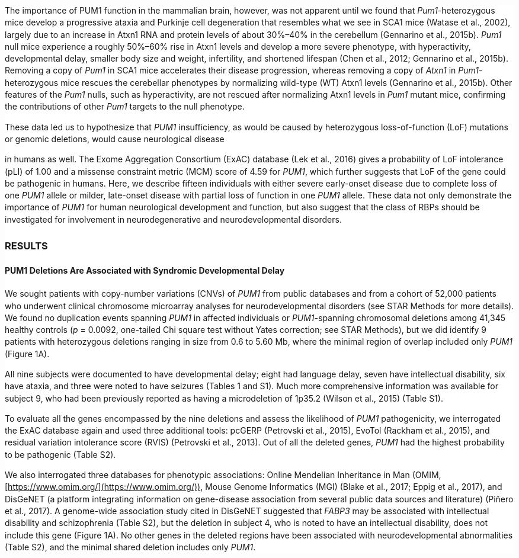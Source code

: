 The importance of PUM1 function in the mammalian brain, however, was not apparent until we found that *Pum1*-heterozygous mice develop a progressive ataxia and Purkinje cell degeneration that resembles what we see in SCA1 mice (Watase et al., 2002), largely due to an increase in Atxn1 RNA and protein levels of about 30%–40% in the cerebellum (Gennarino et al., 2015b). *Pum1* null mice experience a roughly 50%–60% rise in Atxn1 levels and develop a more severe phenotype, with hyperactivity, developmental delay, smaller body size and weight, infertility, and shortened lifespan (Chen et al., 2012; Gennarino et al., 2015b). Removing a copy of *Pum1* in SCA1 mice accelerates their disease progression, whereas removing a copy of *Atxn1* in *Pum1*-heterozygous mice rescues the cerebellar phenotypes by normalizing wild-type (WT) Atxn1 levels (Gennarino et al., 2015b). Other features of the *Pum1* nulls, such as hyperactivity, are not rescued after normalizing Atxn1 levels in *Pum1* mutant mice, confirming the contributions of other *Pum1* targets to the null phenotype.

These data led us to hypothesize that *PUM1* insufficiency, as would be caused by heterozygous loss-of-function (LoF) mutations or genomic deletions, would cause neurological disease

in humans as well. The Exome Aggregation Consortium (ExAC) database (Lek et al., 2016) gives a probability of LoF intolerance (pLI) of 1.00 and a missense constraint metric (MCM) score of 4.59 for *PUM1*, which further suggests that LoF of the gene could be pathogenic in humans. Here, we describe fifteen individuals with either severe early-onset disease due to complete loss of one *PUM1* allele or milder, late-onset disease with partial loss of function in one *PUM1* allele. These data not only demonstrate the importance of *PUM1* for human neurological development and function, but also suggest that the class of RBPs should be investigated for involvement in neurodegenerative and neurodevelopmental disorders.

### RESULTS

#### PUM1 Deletions Are Associated with Syndromic Developmental Delay

We sought patients with copy-number variations (CNVs) of *PUM1* from public databases and from a cohort of 52,000 patients who underwent clinical chromosome microarray analyses for neurodevelopmental disorders (see STAR Methods for more details). We found no duplication events spanning *PUM1* in affected individuals or *PUM1*-spanning chromosomal deletions among 41,345 healthy controls (*p* = 0.0092, one-tailed Chi square test without Yates correction; see STAR Methods), but we did identify 9 patients with heterozygous deletions ranging in size from 0.6 to 5.60 Mb, where the minimal region of overlap included only *PUM1* (Figure 1A).

All nine subjects were documented to have developmental delay; eight had language delay, seven have intellectual disability, six have ataxia, and three were noted to have seizures (Tables 1 and S1). Much more comprehensive information was available for subject 9, who had been previously reported as having a microdeletion of 1p35.2 (Wilson et al., 2015) (Table S1).

To evaluate all the genes encompassed by the nine deletions and assess the likelihood of *PUM1* pathogenicity, we interrogated the ExAC database again and used three additional tools: pcGERP (Petrovski et al., 2015), EvoTol (Rackham et al., 2015), and residual variation intolerance score (RVIS) (Petrovski et al., 2013). Out of all the deleted genes, *PUM1* had the highest probability to be pathogenic (Table S2).

We also interrogated three databases for phenotypic associations: Online Mendelian Inheritance in Man (OMIM, [https://www.omim.org/](https://www.omim.org/)), Mouse Genome Informatics (MGI) (Blake et al., 2017; Eppig et al., 2017), and DisGeNET (a platform integrating information on gene-disease association from several public data sources and literature) (Piñero et al., 2017). A genome-wide association study cited in DisGeNET suggested that *FABP3* may be associated with intellectual disability and schizophrenia (Table S2), but the deletion in subject 4, who is noted to have an intellectual disability, does not include this gene (Figure 1A). No other genes in the deleted regions have been associated with neurodevelopmental abnormalities (Table S2), and the minimal shared deletion includes only *PUM1*.
